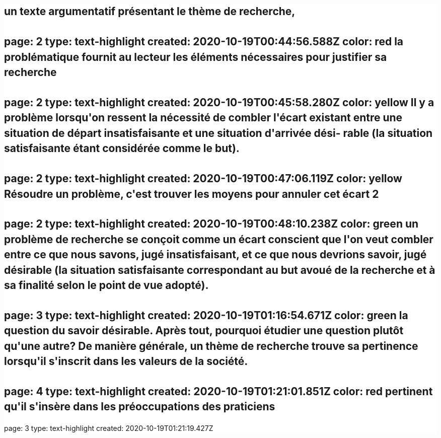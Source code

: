 un  texte  argumentatif   présentant    le 
thème  de  recherche,
---
page: 2
type: text-highlight
created: 2020-10-19T00:44:56.588Z
color: red
la  problématique 
fournit   au  lecteur  les  éléments  nécessaires  pour  justifier  sa  recherche
---
page: 2
type: text-highlight
created: 2020-10-19T00:45:58.280Z
color: yellow
Il 
y 
a problème  lorsqu'on ressent la nécessité de combler l'écart existant 
entre  une  situation  de  départ  insatisfaisante  et  une  situation  d'arrivée  dési-
rable 
(la  situation   satisfaisante  étant  considérée  comme  le but).
---
page: 2
type: text-highlight
created: 2020-10-19T00:47:06.119Z
color: yellow
Résoudre 
un  problème,   c'est  trouver  les  moyens  pour  annuler   cet  écart
2
---
page: 2
type: text-highlight
created: 2020-10-19T00:48:10.238Z
color: green
un 
problème  de recherche se conçoit comme  un  écart conscient que 
l'on  veut  combler  entre  ce  que  nous  savons,  jugé  insatisfaisant,   et  ce  que 
nous devrions savoir, jugé  désirable 
(la situation  satisfaisante  correspondant 
au  but  avoué  de  la recherche  et 
à 
sa finalité  selon  le point  de vue  adopté). 
---
page: 3
type: text-highlight
created: 2020-10-19T01:16:54.671Z
color: green
la  question   du 
savoir 
désirable. 
Après tout,  pourquoi   étudier  une  question  plutôt  qu'une  autre? 
De  manière  générale,  un  thème  de recherche  trouve  sa pertinence  lorsqu'il 
s'inscrit  dans  les valeurs  de la société.  
---
page: 4
type: text-highlight
created: 2020-10-19T01:21:01.851Z
color: red
pertinent  qu'il  s'insère  dans  les préoccupations   des praticiens 
---
page: 3
type: text-highlight
created: 2020-10-19T01:21:19.427Z